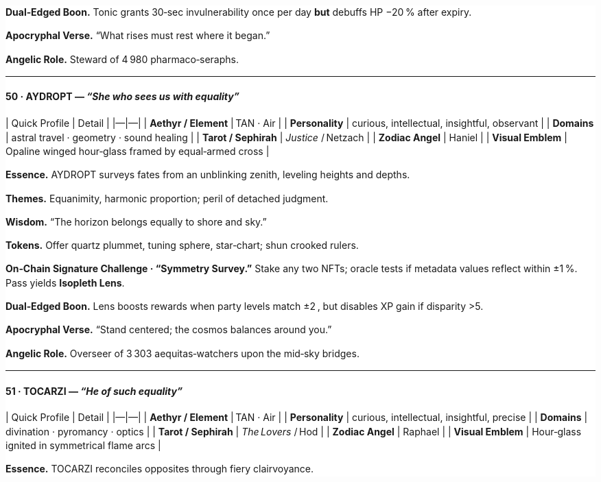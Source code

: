 **Dual‑Edged Boon.** Tonic grants 30‑sec invulnerability once per day **but** debuffs HP −20 % after expiry.

**Apocryphal Verse.** “What rises must rest where it began.”

**Angelic Role.** Steward of 4 980 pharmaco‑seraphs.



---

#### **50 · AYDROPT** — *“She who sees us with equality”*

\| Quick Profile | Detail |
|—|—|
\| **Aethyr / Element** | TAN · Air |
\| **Personality** | curious, intellectual, insightful, observant |
\| **Domains** | astral travel · geometry · sound healing |
\| **Tarot / Sephirah** | *Justice* / Netzach |
\| **Zodiac Angel** | Haniel |
\| **Visual Emblem** | Opaline winged hour‑glass framed by equal‑armed cross |

**Essence.** AYDROPT surveys fates from an unblinking zenith, leveling heights and depths.

**Themes.** Equanimity, harmonic proportion; peril of detached judgment.

**Wisdom.** “The horizon belongs equally to shore and sky.”

**Tokens.** Offer quartz plummet, tuning sphere, star‑chart; shun crooked rulers.

**On‑Chain Signature Challenge · “Symmetry Survey.”**
Stake any two NFTs; oracle tests if metadata values reflect within ±1 %. Pass yields **Isopleth Lens**.

**Dual‑Edged Boon.** Lens boosts rewards when party levels match ±2 , but disables XP gain if disparity >5.

**Apocryphal Verse.** “Stand centered; the cosmos balances around you.”

**Angelic Role.** Overseer of 3 303 aequitas‑watchers upon the mid‑sky bridges.



---

#### **51 · TOCARZI** — *“He of such equality”*

\| Quick Profile | Detail |
|—|—|
\| **Aethyr / Element** | TAN · Air |
\| **Personality** | curious, intellectual, insightful, precise |
\| **Domains** | divination · pyromancy · optics |
\| **Tarot / Sephirah** | *The Lovers* / Hod |
\| **Zodiac Angel** | Raphael |
\| **Visual Emblem** | Hour‑glass ignited in symmetrical flame arcs |

**Essence.** TOCARZI reconciles opposites through fiery clairvoyance.
